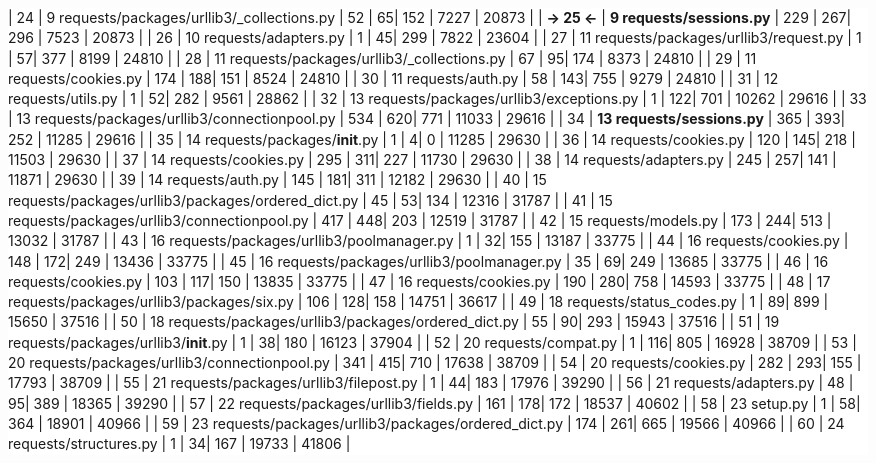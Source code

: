 | 24 | 9 requests/packages/urllib3/_collections.py | 52 | 65| 152 | 7227 | 20873 | 
| **-> 25 <-** | **9 requests/sessions.py** | 229 | 267| 296 | 7523 | 20873 | 
| 26 | 10 requests/adapters.py | 1 | 45| 299 | 7822 | 23604 | 
| 27 | 11 requests/packages/urllib3/request.py | 1 | 57| 377 | 8199 | 24810 | 
| 28 | 11 requests/packages/urllib3/_collections.py | 67 | 95| 174 | 8373 | 24810 | 
| 29 | 11 requests/cookies.py | 174 | 188| 151 | 8524 | 24810 | 
| 30 | 11 requests/auth.py | 58 | 143| 755 | 9279 | 24810 | 
| 31 | 12 requests/utils.py | 1 | 52| 282 | 9561 | 28862 | 
| 32 | 13 requests/packages/urllib3/exceptions.py | 1 | 122| 701 | 10262 | 29616 | 
| 33 | 13 requests/packages/urllib3/connectionpool.py | 534 | 620| 771 | 11033 | 29616 | 
| 34 | **13 requests/sessions.py** | 365 | 393| 252 | 11285 | 29616 | 
| 35 | 14 requests/packages/__init__.py | 1 | 4| 0 | 11285 | 29630 | 
| 36 | 14 requests/cookies.py | 120 | 145| 218 | 11503 | 29630 | 
| 37 | 14 requests/cookies.py | 295 | 311| 227 | 11730 | 29630 | 
| 38 | 14 requests/adapters.py | 245 | 257| 141 | 11871 | 29630 | 
| 39 | 14 requests/auth.py | 145 | 181| 311 | 12182 | 29630 | 
| 40 | 15 requests/packages/urllib3/packages/ordered_dict.py | 45 | 53| 134 | 12316 | 31787 | 
| 41 | 15 requests/packages/urllib3/connectionpool.py | 417 | 448| 203 | 12519 | 31787 | 
| 42 | 15 requests/models.py | 173 | 244| 513 | 13032 | 31787 | 
| 43 | 16 requests/packages/urllib3/poolmanager.py | 1 | 32| 155 | 13187 | 33775 | 
| 44 | 16 requests/cookies.py | 148 | 172| 249 | 13436 | 33775 | 
| 45 | 16 requests/packages/urllib3/poolmanager.py | 35 | 69| 249 | 13685 | 33775 | 
| 46 | 16 requests/cookies.py | 103 | 117| 150 | 13835 | 33775 | 
| 47 | 16 requests/cookies.py | 190 | 280| 758 | 14593 | 33775 | 
| 48 | 17 requests/packages/urllib3/packages/six.py | 106 | 128| 158 | 14751 | 36617 | 
| 49 | 18 requests/status_codes.py | 1 | 89| 899 | 15650 | 37516 | 
| 50 | 18 requests/packages/urllib3/packages/ordered_dict.py | 55 | 90| 293 | 15943 | 37516 | 
| 51 | 19 requests/packages/urllib3/__init__.py | 1 | 38| 180 | 16123 | 37904 | 
| 52 | 20 requests/compat.py | 1 | 116| 805 | 16928 | 38709 | 
| 53 | 20 requests/packages/urllib3/connectionpool.py | 341 | 415| 710 | 17638 | 38709 | 
| 54 | 20 requests/cookies.py | 282 | 293| 155 | 17793 | 38709 | 
| 55 | 21 requests/packages/urllib3/filepost.py | 1 | 44| 183 | 17976 | 39290 | 
| 56 | 21 requests/adapters.py | 48 | 95| 389 | 18365 | 39290 | 
| 57 | 22 requests/packages/urllib3/fields.py | 161 | 178| 172 | 18537 | 40602 | 
| 58 | 23 setup.py | 1 | 58| 364 | 18901 | 40966 | 
| 59 | 23 requests/packages/urllib3/packages/ordered_dict.py | 174 | 261| 665 | 19566 | 40966 | 
| 60 | 24 requests/structures.py | 1 | 34| 167 | 19733 | 41806 | 